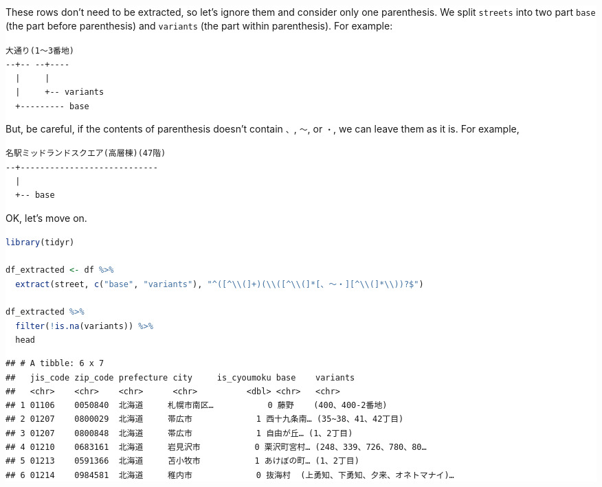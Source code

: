These rows don’t need to be extracted, so let’s ignore them and consider
only one parenthesis. We split `streets` into two part `base` (the part
before parenthesis) and `variants` (the part within parenthesis). For
example:

    大通り(1〜3番地)
    --+-- --+----
      |     |
      |     +-- variants
      +--------- base

But, be careful, if the contents of parenthesis doesn’t contain `、`,
`〜`, or `・`, we can leave them as it is. For example,

    名駅ミッドランドスクエア(高層棟)(47階)
    --+----------------------------
      |
      +-- base

OK, let’s move on.

``` r
library(tidyr)

df_extracted <- df %>%
  extract(street, c("base", "variants"), "^([^\\(]+)(\\([^\\(]*[、〜・][^\\(]*\\))?$")

df_extracted %>% 
  filter(!is.na(variants)) %>% 
  head
```

    ## # A tibble: 6 x 7
    ##   jis_code zip_code prefecture city     is_cyoumoku base    variants            
    ##   <chr>    <chr>    <chr>      <chr>          <dbl> <chr>   <chr>               
    ## 1 01106    0050840  北海道     札幌市南区…           0 藤野    (400、400-2番地)    
    ## 2 01207    0800029  北海道     帯広市             1 西十九条南… (35~38、41、42丁目) 
    ## 3 01207    0800848  北海道     帯広市             1 自由が丘… (1、2丁目)          
    ## 4 01210    0683161  北海道     岩見沢市           0 栗沢町宮村… (248、339、726、780、80…
    ## 5 01213    0591366  北海道     苫小牧市           1 あけぼの町… (1、2丁目)          
    ## 6 01214    0984581  北海道     稚内市             0 抜海村  (上勇知、下勇知、夕来、オネトマナイ)…
